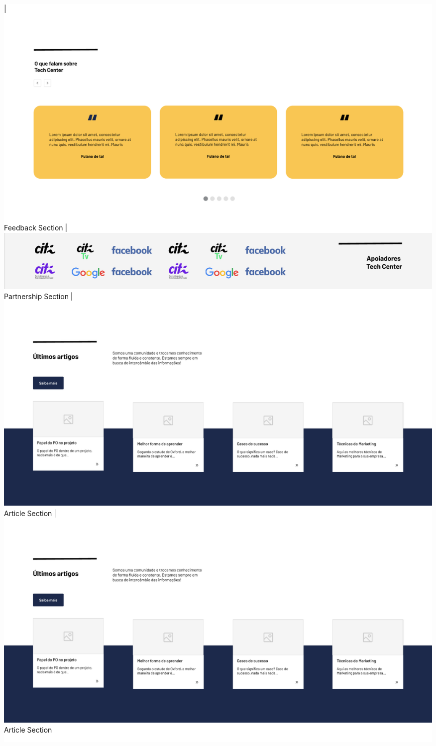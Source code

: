 |<img width="1604" alt="Feedback Section" src="./assets/FeedbackSection.png">  Feedback Section |  <img width="1604" alt="Partnership Section" src="./assets/PartnershipSection.png"> Partnership Section |<img width="1604" alt="Article Section" src="./assets/ArticlesSection.png"> Article Section |<img width="1604" alt="Article Section" src="./assets/ArticlesSection.png"> Article Section

| | | |
|:-------------------------:|:-------------------------:|:-------------------------:|